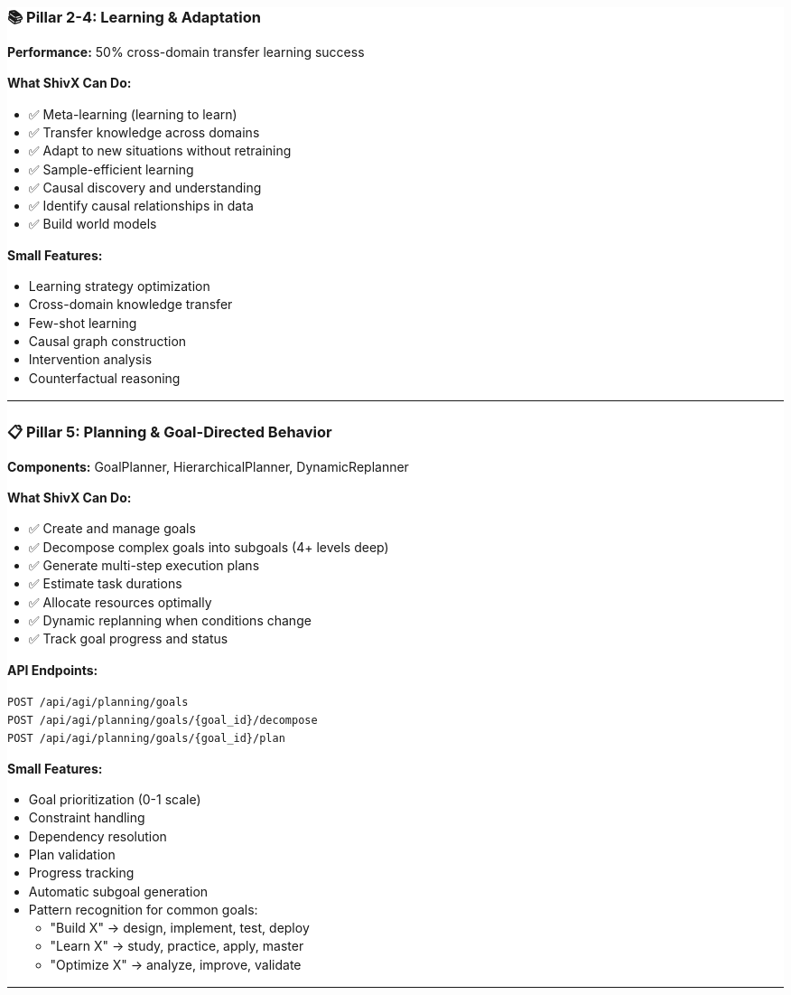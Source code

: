 
### 📚 Pillar 2-4: Learning & Adaptation
**Performance:** 50% cross-domain transfer learning success

**What ShivX Can Do:**
- ✅ Meta-learning (learning to learn)
- ✅ Transfer knowledge across domains
- ✅ Adapt to new situations without retraining
- ✅ Sample-efficient learning
- ✅ Causal discovery and understanding
- ✅ Identify causal relationships in data
- ✅ Build world models

**Small Features:**
- Learning strategy optimization
- Cross-domain knowledge transfer
- Few-shot learning
- Causal graph construction
- Intervention analysis
- Counterfactual reasoning

---

### 📋 Pillar 5: Planning & Goal-Directed Behavior
**Components:** GoalPlanner, HierarchicalPlanner, DynamicReplanner

**What ShivX Can Do:**
- ✅ Create and manage goals
- ✅ Decompose complex goals into subgoals (4+ levels deep)
- ✅ Generate multi-step execution plans
- ✅ Estimate task durations
- ✅ Allocate resources optimally
- ✅ Dynamic replanning when conditions change
- ✅ Track goal progress and status

**API Endpoints:**
```
POST /api/agi/planning/goals
POST /api/agi/planning/goals/{goal_id}/decompose
POST /api/agi/planning/goals/{goal_id}/plan
```

**Small Features:**
- Goal prioritization (0-1 scale)
- Constraint handling
- Dependency resolution
- Plan validation
- Progress tracking
- Automatic subgoal generation
- Pattern recognition for common goals:
  - "Build X" → design, implement, test, deploy
  - "Learn X" → study, practice, apply, master
  - "Optimize X" → analyze, improve, validate

---